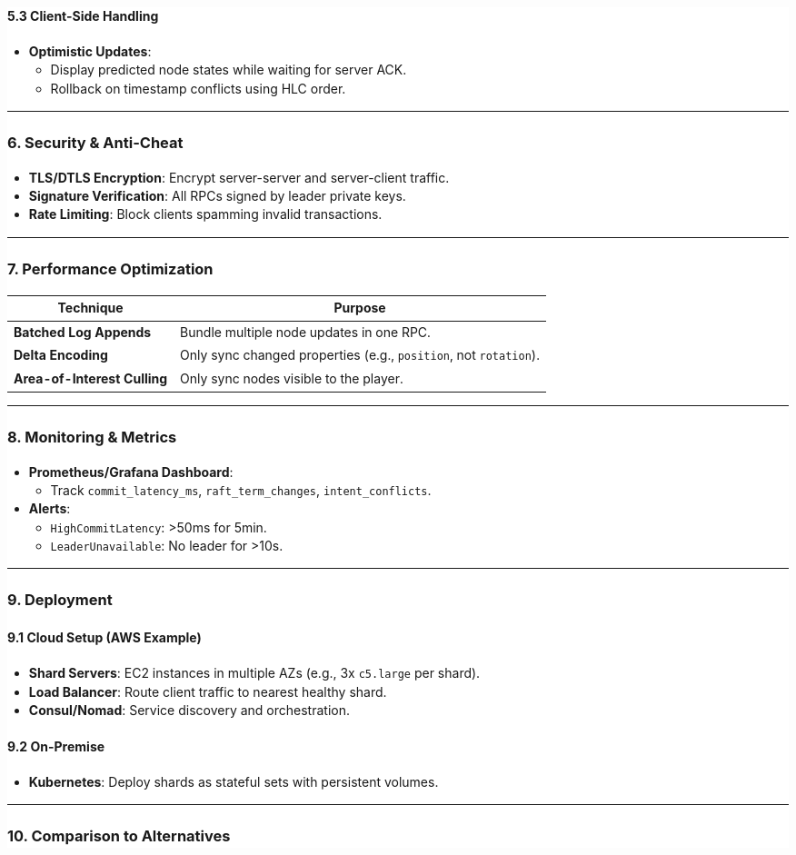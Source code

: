 #### **5.3 Client-Side Handling**

- **Optimistic Updates**:
  - Display predicted node states while waiting for server ACK.
  - Rollback on timestamp conflicts using HLC order.

---

### **6. Security & Anti-Cheat**

- **TLS/DTLS Encryption**: Encrypt server-server and server-client traffic.
- **Signature Verification**: All RPCs signed by leader private keys.
- **Rate Limiting**: Block clients spamming invalid transactions.

---

### **7. Performance Optimization**

| **Technique**                | **Purpose**                                                      |
| ---------------------------- | ---------------------------------------------------------------- |
| **Batched Log Appends**      | Bundle multiple node updates in one RPC.                         |
| **Delta Encoding**           | Only sync changed properties (e.g., `position`, not `rotation`). |
| **Area-of-Interest Culling** | Only sync nodes visible to the player.                           |

---

### **8. Monitoring & Metrics**

- **Prometheus/Grafana Dashboard**:
  - Track `commit_latency_ms`, `raft_term_changes`, `intent_conflicts`.
- **Alerts**:
  - `HighCommitLatency`: >50ms for 5min.
  - `LeaderUnavailable`: No leader for >10s.

---

### **9. Deployment**

#### **9.1 Cloud Setup (AWS Example)**

- **Shard Servers**: EC2 instances in multiple AZs (e.g., 3x `c5.large` per shard).
- **Load Balancer**: Route client traffic to nearest healthy shard.
- **Consul/Nomad**: Service discovery and orchestration.

#### **9.2 On-Premise**

- **Kubernetes**: Deploy shards as stateful sets with persistent volumes.

---

### **10. Comparison to Alternatives**
